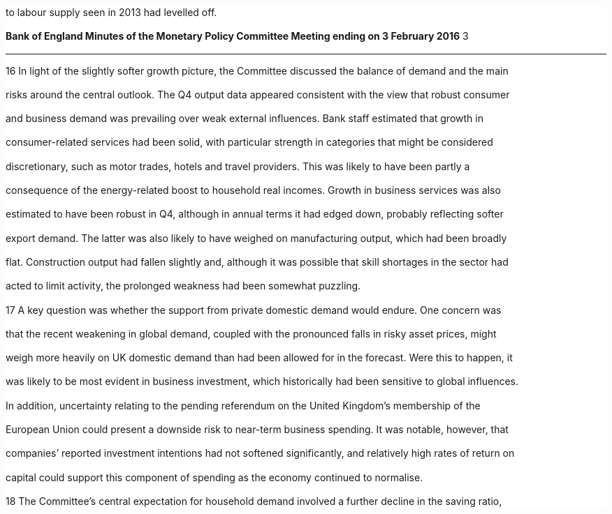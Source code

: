 to labour supply seen in 2013 had levelled off.

**Bank of England Minutes of the Monetary Policy Committee Meeting ending on 3 February 2016** 3


-----

16 In light of the slightly softer growth picture, the Committee discussed the balance of demand and the main

risks around the central outlook. The Q4 output data appeared consistent with the view that robust consumer

and business demand was prevailing over weak external influences. Bank staff estimated that growth in

consumer-related services had been solid, with particular strength in categories that might be considered

discretionary, such as motor trades, hotels and travel providers. This was likely to have been partly a

consequence of the energy-related boost to household real incomes. Growth in business services was also

estimated to have been robust in Q4, although in annual terms it had edged down, probably reflecting softer

export demand. The latter was also likely to have weighed on manufacturing output, which had been broadly

flat. Construction output had fallen slightly and, although it was possible that skill shortages in the sector had

acted to limit activity, the prolonged weakness had been somewhat puzzling.

17 A key question was whether the support from private domestic demand would endure. One concern was

that the recent weakening in global demand, coupled with the pronounced falls in risky asset prices, might

weigh more heavily on UK domestic demand than had been allowed for in the forecast. Were this to happen, it

was likely to be most evident in business investment, which historically had been sensitive to global influences.

In addition, uncertainty relating to the pending referendum on the United Kingdom’s membership of the

European Union could present a downside risk to near-term business spending. It was notable, however, that

companies’ reported investment intentions had not softened significantly, and relatively high rates of return on

capital could support this component of spending as the economy continued to normalise.

18 The Committee’s central expectation for household demand involved a further decline in the saving ratio,
